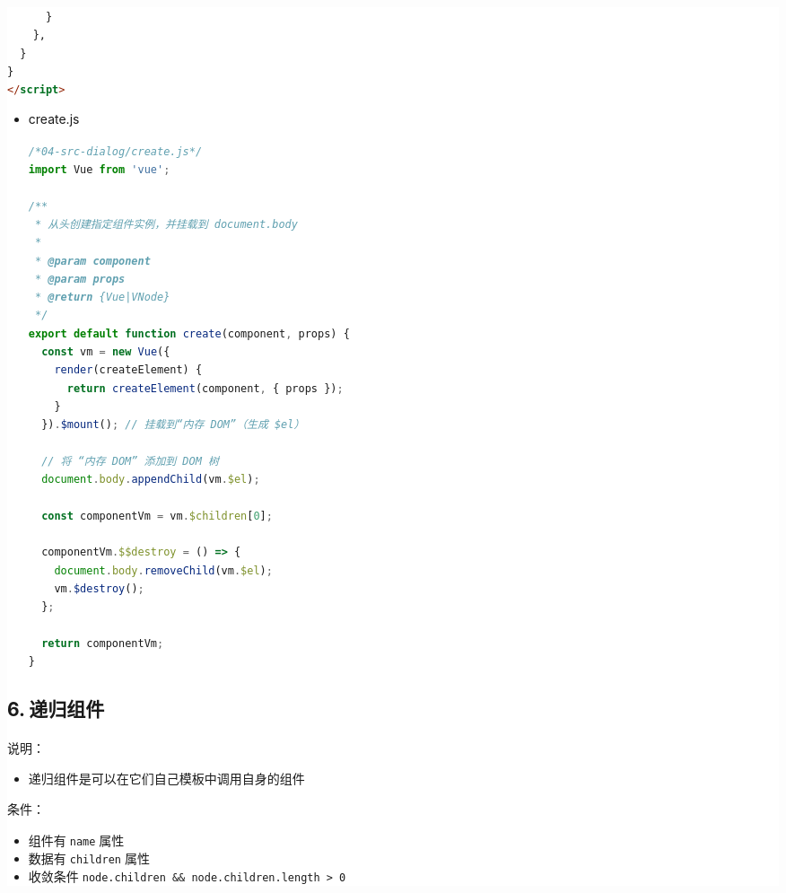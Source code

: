   ```html
        }
      },
    }
  }
  </script>
  ```

* create.js

  ```javascript
  /*04-src-dialog/create.js*/
  import Vue from 'vue';
  
  /**
   * 从头创建指定组件实例，并挂载到 document.body
   * 
   * @param component
   * @param props
   * @return {Vue|VNode}
   */
  export default function create(component, props) {
    const vm = new Vue({
      render(createElement) {
        return createElement(component, { props });
      }
    }).$mount(); // 挂载到“内存 DOM”（生成 $el）
  
    // 将 “内存 DOM” 添加到 DOM 树
    document.body.appendChild(vm.$el);
  
    const componentVm = vm.$children[0];
  
    componentVm.$$destroy = () => {
      document.body.removeChild(vm.$el);
      vm.$destroy();
    };
  
    return componentVm;
  }
  ```

## 6. 递归组件

说明：

* 递归组件是可以在它们自己模板中调用自身的组件

条件：

* 组件有 `name` 属性
* 数据有 `children` 属性
* 收敛条件 `node.children && node.children.length > 0`
